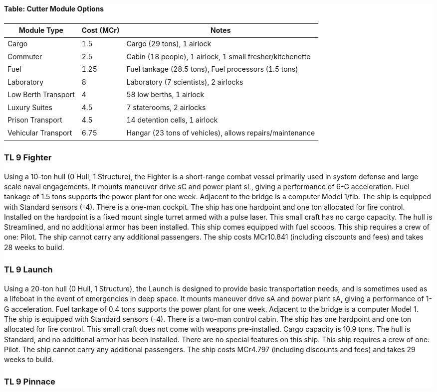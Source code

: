 #### Table: Cutter Module Options

| Module Type         | Cost (MCr) | Notes                                                     |
|---------------------|------------|-----------------------------------------------------------|
| Cargo               | 1.5        | Cargo (29 tons), 1 airlock                                |
| Commuter            | 2.5        | Cabin (18 people), 1 airlock, 1 small fresher/kitchenette |
| Fuel                | 1.25       | Fuel tankage (28.5 tons), Fuel processors (1.5 tons)      |
| Laboratory          | 8          | Laboratory (7 scientists), 2 airlocks                     |
| Low Berth Transport | 4          | 58 low berths, 1 airlock                                  |
| Luxury Suites       | 4.5        | 7 staterooms, 2 airlocks                                  |
| Prison Transport    | 4.5        | 14 detention cells, 1 airlock                             |
| Vehicular Transport | 6.75       | Hangar (23 tons of vehicles), allows repairs/maintenance  |

### TL 9 Fighter

Using a 10-ton hull (0 Hull, 1 Structure), the Fighter is a short-range
combat vessel primarily used in system defense and large scale naval
engagements. It mounts maneuver drive sC and power plant sL, giving a
performance of 6-G acceleration. Fuel tankage of 1.5 tons supports the
power plant for one week. Adjacent to the bridge is a computer Model
1/fib. The ship is equipped with Standard sensors (-4). There is a
one-man cockpit. The ship has one hardpoint and one ton allocated for
fire control. Installed on the hardpoint is a fixed mount single turret
armed with a pulse laser. This small craft has no cargo capacity. The
hull is Streamlined, and no additional armor has been installed. This
ship comes equipped with fuel scoops. This ship requires a crew of one:
Pilot. The ship cannot carry any additional passengers. The ship costs
MCr10.841 (including discounts and fees) and takes 28 weeks to build.

### TL 9 Launch

Using a 20-ton hull (0 Hull, 1 Structure), the Launch is designed to
provide basic transportation needs, and is sometimes used as a lifeboat
in the event of emergencies in deep space. It mounts maneuver drive sA
and power plant sA, giving a performance of 1-G acceleration. Fuel
tankage of 0.4 tons supports the power plant for one week. Adjacent to
the bridge is a computer Model 1. The ship is equipped with Standard
sensors (-4). There is a two-man control cabin. The ship has one
hardpoint and one ton allocated for fire control. This small craft does
not come with weapons pre-installed. Cargo capacity is 10.9 tons. The
hull is Standard, and no additional armor has been installed. There are
no special features on this ship. This ship requires a crew of one:
Pilot. The ship cannot carry any additional passengers. The ship costs
MCr4.797 (including discounts and fees) and takes 29 weeks to build.

### TL 9 Pinnace
